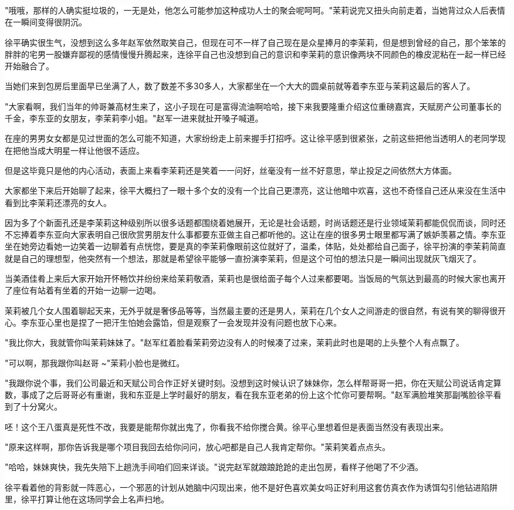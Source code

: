 
"哦哦，那样的人确实挺垃圾的，一无是处，他怎么可能参加这种成功人士的聚会呢呵呵。"茉莉说完又扭头向前走着，当她背过众人后表情在一瞬间变得很阴沉。



徐平确实很生气，没想到这么多年赵军依然取笑自己，但现在可不一样了自己现在是众星捧月的李茉莉，但是想到曾经的自己，那个笨笨的胖胖的宅男一股嫌弃鄙视的感情慢慢升腾起来，连徐平自己也没想到自己的意识和李茉莉的意识像两块不同颜色的橡皮泥粘在一起一样已经开始融合了。



当她们来到包房后里面早已坐满了人，数了数差不多30多人，大家都坐在一个大大的圆桌前就等着李东亚与茉莉这最后的客人了。



"大家看啊，我们当年的帅哥兼高材生来了，这小子现在可是富得流油啊哈哈，接下来我要隆重介绍这位重磅嘉宾，天赋房产公司董事长的千金，李东亚的女朋友，李茉莉李小姐。"赵军一进来就扯开嗓子喊道。



在座的男男女女都是见过世面的怎么可能不知道，大家纷纷走上前来握手打招呼。这让徐平感到很紧张，之前这些把他当透明人的老同学现在把他当成大明星一样让他很不适应。



但是这毕竟只是他的内心活动，表面上来看李茉莉还是笑着一一问好，丝毫没有一丝不好意思，举止投足之间依然大方体面。



大家都坐下来后开始聊了起来，徐平大概扫了一眼十多个女的没有一个比自己更漂亮，这让他暗中欢喜，这也不奇怪自己还从来没在生活中看到比李茉莉还漂亮的女人。



因为多了个新面孔还是李茉莉这种级别所以很多话题都围绕着她展开，无论是社会话题，时尚话题还是行业领域茉莉都能侃侃而谈，同时还不忘捧着李东亚向大家表明自己很欣赏男朋友什么事都要东亚做主自己都听他的。这让在座的很多男士眼里都写满了嫉妒羡慕之情。李东亚坐在她旁边看她一边笑着一边聊着有点恍惚，要是真的李茉莉像眼前这位就好了，温柔，体贴，处处都给自己面子，徐平扮演的李茉莉简直就是自己的理想型，他突然有一个想法，那就是希望徐平能够一直扮演李茉莉，但是这个可怕的想法只是一瞬间出现就灰飞烟灭了。



当美酒佳肴上来后大家开始开怀畅饮并纷纷来给茉莉敬酒，茉莉也是很给面子每个人过来都要喝。当饭局的气氛达到最高的时候大家也离开了座位有站着有坐着的开始一边聊一边喝。



茉莉被几个女人围着聊起天来，无外乎就是奢侈品等等，当然最主要的还是男人，茉莉在几个女人之间游走的很自然，有说有笑的聊得很开心。李东亚心里也是捏了一把汗生怕她会露馅，但是观察了一会发现并没有问题也放下心来。



"我比你大，我就管你叫茉莉妹妹了。"赵军红着脸看茉莉旁边没有人的时候凑了过来，茉莉此时也是喝的上头整个人有点飘了。



"可以啊，那我跟你叫赵哥 ~"茉莉小脸也是微红。



"我跟你说个事，我们公司最近和天赋公司合作正好关键时刻。没想到这时候认识了妹妹你，怎么样帮哥哥一把，你在天赋公司说话肯定算数，事成了之后哥哥必有重谢，我和东亚是上学时最好的朋友，看在我东亚老弟的份上这个忙你可要帮啊。"赵军满脸堆笑那副嘴脸徐平看到了十分窝火。



呸！这个王八蛋真是死性不改，我要是能帮你就出鬼了，你看我不给你搅合黄。徐平心里想着但是表面当然没有表现出来。



"原来这样啊，那你告诉我是哪个项目我回去给你问问，放心吧都是自己人我肯定帮你。"茉莉笑着点点头。



"哈哈，妹妹爽快，我先失陪下上趟洗手间咱们回来详谈。"说完赵军就踉踉跄跄的走出包房，看样子他喝了不少酒。



徐平看着他的背影就一阵恶心，一个邪恶的计划从她脑中闪现出来，他不是好色喜欢美女吗正好利用这套仿真衣作为诱饵勾引他钻进陷阱里，徐平打算让他在这场同学会上名声扫地。


